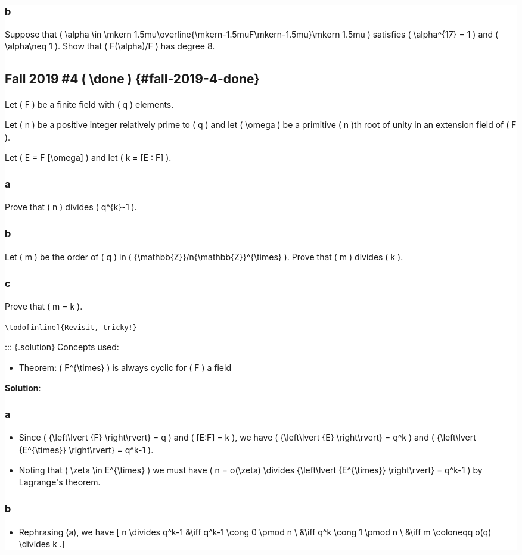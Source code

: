 ### b

Suppose that \( \alpha \in \mkern 1.5mu\overline{\mkern-1.5muF\mkern-1.5mu}\mkern 1.5mu \) satisfies \( \alpha^{17} = 1 \) and \( \alpha\neq 1 \). Show that \( F(\alpha)/F \) has degree 8.

## Fall 2019 \#4 \( \done \) {#fall-2019-4-done}

Let \( F \) be a finite field with \( q \) elements.

Let \( n \) be a positive integer relatively prime to \( q \) and let \( \omega \) be a primitive \( n \)th root of unity in an extension field of \( F \).

Let \( E = F [\omega] \) and let \( k = [E : F] \).

### a

Prove that \( n \) divides \( q^{k}-1 \).

### b

Let \( m \) be the order of \( q \) in \( {\mathbb{Z}}/n{\mathbb{Z}}^{\times} \). Prove that \( m \) divides \( k \).

### c

Prove that \( m = k \).

```{=tex}
\todo[inline]{Revisit, tricky!}
```
::: {.solution}
Concepts used:

-   Theorem: \( F^{\times} \) is always cyclic for \( F \) a field

**Solution**:

### a

-   Since \( {\left\lvert {F} \right\rvert} = q \) and \( [E:F] = k \), we have \( {\left\lvert {E} \right\rvert} = q^k \) and \( {\left\lvert {E^{\times}} \right\rvert} = q^k-1 \).

-   Noting that \( \zeta \in E^{\times} \) we must have \( n = o(\zeta) \divides {\left\lvert {E^{\times}} \right\rvert} = q^k-1 \) by Lagrange's theorem.

### b

-   Rephrasing (a), we have
    \[
    n \divides q^k-1 
    &\iff q^k-1 \cong 0 \pmod n \\
    &\iff q^k \cong 1 \pmod n \\
    &\iff m \coloneqq o(q) \divides k
    .\]
